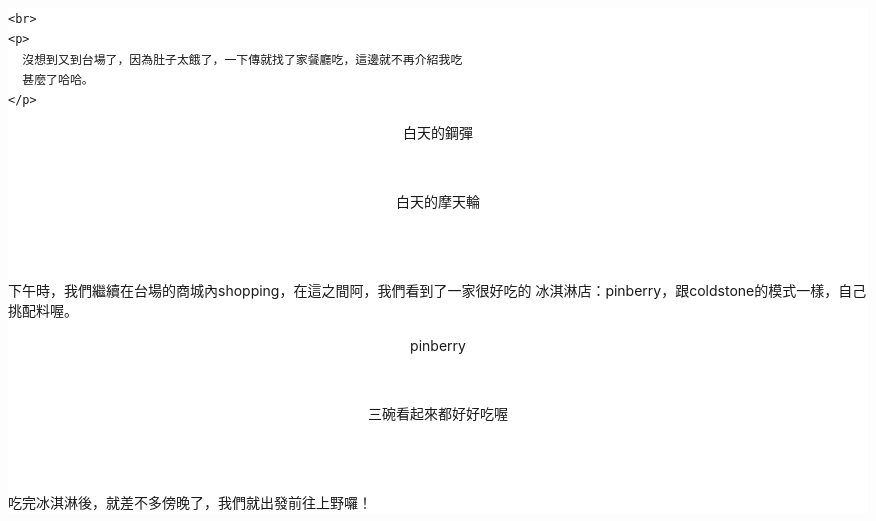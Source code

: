     <br>
    <p>
      沒想到又到台場了，因為肚子太餓了，一下傳就找了家餐廳吃，這邊就不再介紹我吃
      甚麼了哈哈。
    </p>
  </div>
</div>
<div class=" row ">
  <div class=" col-sm-2 "></div>
  <div class=" col-sm-4 ">
    <p style=" text-align: center ">
      白天的鋼彈
    </p><a
    href="https://picasaweb.google.com/102764155965680267453/GithubTokyo#6117583050576148914"><img
    src="http://lh4.ggpht.com/-VwMf9FJKXB0/VOYFX0WKubI/AAAAAAAAA-U/KbokBHCs38o/s640/day06_10.jpg"
    class="img-responsive" alt=""></a> 
  </div>
  <div class=" col-sm-4 ">
    <p style=" text-align: center ">
    白天的摩天輪
    </p><a
    href="https://picasaweb.google.com/102764155965680267453/GithubTokyo#6117583058647854210"><img
    src="http://lh3.ggpht.com/-752URJbGae0/VOYFYSanLII/AAAAAAAAA-k/Ioh5hYYA2WI/s640/day06_11.jpg"
    class="img-responsive" alt=""></a> 
  </div>
  <div class=" col-sm-2 "></div>
</div>
<div class=" row ">
  <div class=" col-sm-12 ">
    <br>
    <p>
      下午時，我們繼續在台場的商城內shopping，在這之間阿，我們看到了一家很好吃的
      冰淇淋店：pinberry，跟coldstone的模式一樣，自己挑配料喔。
    </p>
  </div>
</div>
<div class=" row ">
  <div class=" col-sm-2 "></div>
  <div class=" col-sm-4 ">
    <p style=" text-align: center ">
      pinberry
    </p><a
    href="https://picasaweb.google.com/102764155965680267453/GithubTokyo#6117583071784202130"><img
    src="http://lh6.ggpht.com/-Mg0hzg6cMNA/VOYFZDWj75I/AAAAAAAAA-s/KvhMJn03n9g/s640/day06_12.jpg"
    class="img-responsive" alt=""></a> 
  </div>
  <div class=" col-sm-4 ">
    <p style=" text-align: center ">
      三碗看起來都好好吃喔
    </p><a
    href="https://picasaweb.google.com/102764155965680267453/GithubTokyo#6117583075724234018"><img
    src="http://lh4.ggpht.com/-dbz2_1Vfpsk/VOYFZSB8DSI/AAAAAAAAA-4/W2RZbbUD7_0/s640/day06_13.jpg"
    class="img-responsive" alt=""></a> 
  </div>
  <div class=" col-sm-2 "></div>
</div>
<div class=" row ">
  <div class=" col-sm-12 ">
    <br>
    <p>
      吃完冰淇淋後，就差不多傍晚了，我們就出發前往上野囉！
